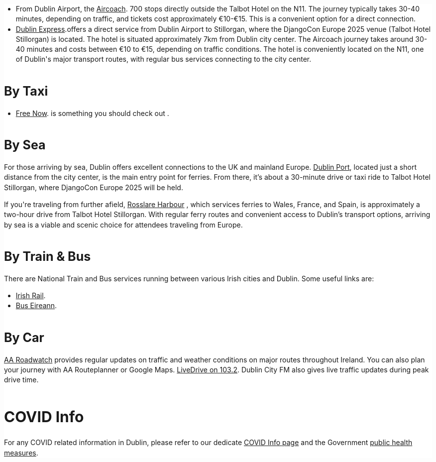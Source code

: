 - From Dublin Airport, the <a href="https://www.aircoach.ie/" class="pages-links">Aircoach</a>. 700 stops directly outside the Talbot Hotel on the N11. The journey typically takes 30-40 minutes, depending on traffic, and tickets cost approximately €10-€15. This is a convenient option for a direct connection.
- <a href="https://www.dublinairport.com/to-from-the-airport/by-bus/dublin-buses" class="pages-links">Dublin Express</a>.offers a direct service from Dublin Airport to Stillorgan, where the DjangoCon Europe 2025 venue (Talbot Hotel Stillorgan) is located. The hotel is situated approximately 7km from Dublin city center. The Aircoach journey takes around 30-40 minutes and costs between €10 to €15, depending on traffic conditions. The hotel is conveniently located on the N11, one of Dublin's major transport routes, with regular bus services connecting to the city center.



<h1 style="font-size:25px" class="cfp-title">By Taxi</h1>


- <a href="https://free-now.com/ie/" class="pages-links">Free Now</a>. is something you should check out .




<h1 style="font-size:25px" class="cfp-title">By Sea</h1>

For those arriving by sea, Dublin offers excellent connections to the UK and mainland Europe. <a href="http://www.dublinport.ie/" class="pages-links">Dublin Port</a>, located just a short distance from the city center, is the main entry point for ferries. From there, it’s about a 30-minute drive or taxi ride to Talbot Hotel Stillorgan, where DjangoCon Europe 2025 will be held.

If you're traveling from further afield, <a href="http://rosslareeuroport.irishrail.ie/home/" class="pages-links">Rosslare Harbour</a> , which services ferries to Wales, France, and Spain, is approximately a two-hour drive from Talbot Hotel Stillorgan. With regular ferry routes and convenient access to Dublin’s transport options, arriving by sea is a viable and scenic choice for attendees traveling from Europe.




<h1 style="font-size:25px" class="cfp-title">By Train & Bus</h1>
There are National Train and Bus services running between various Irish cities and Dublin. Some useful links are:

- <a href="http://www.irishrail.ie/" class="pages-links">Irish Rail</a>.
- <a href="http://www.buseireann.ie/" class="pages-links">Bus Eireann</a>.



<h1 style="font-size:25px" class="cfp-title">By Car</h1>

<a href="https://www.theaa.ie/routes/newsroom/" class="pages-links">AA Roadwatch</a> provides regular updates on traffic and weather conditions on major routes throughout Ireland. You can also plan your journey with AA Routeplanner or Google Maps. <a href="https://www2.livedrive.com/" class="pages-links">LiveDrive on 103.2</a>. Dublin City FM also gives live traffic updates during peak drive time.



<h1 class="cfp-title" style="font-size:30px">COVID Info</h1>

For any COVID related information in Dublin, please refer to our dedicate <a href="https://ep2022.europython.eu/covid-info" class="pages-links">COVID Info page</a> and the Government <a href="https://www.gov.ie/en/campaigns/c36c85-covid-19-coronavirus/" class="pages-links">public health measures</a>.
